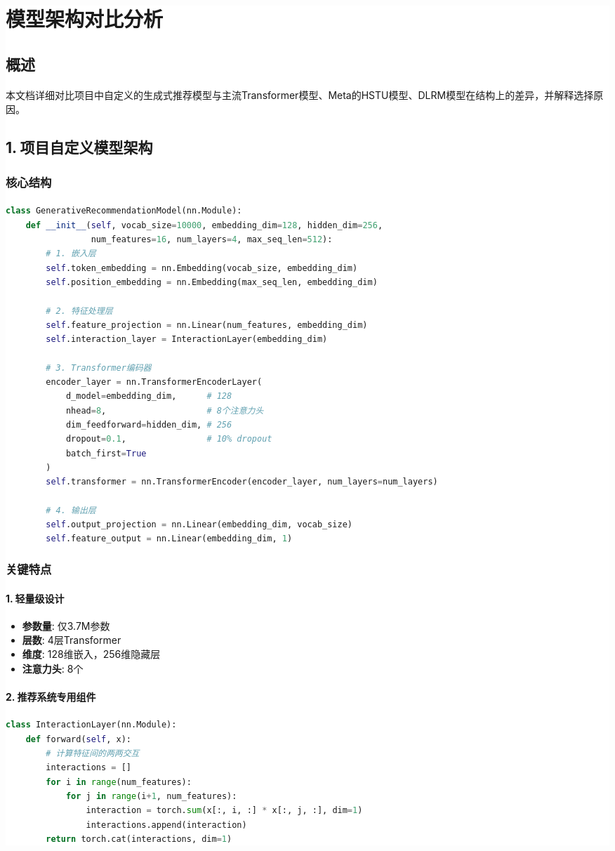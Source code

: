 # 模型架构对比分析

## 概述

本文档详细对比项目中自定义的生成式推荐模型与主流Transformer模型、Meta的HSTU模型、DLRM模型在结构上的差异，并解释选择原因。

## 1. 项目自定义模型架构

### 核心结构
```python
class GenerativeRecommendationModel(nn.Module):
    def __init__(self, vocab_size=10000, embedding_dim=128, hidden_dim=256, 
                 num_features=16, num_layers=4, max_seq_len=512):
        # 1. 嵌入层
        self.token_embedding = nn.Embedding(vocab_size, embedding_dim)
        self.position_embedding = nn.Embedding(max_seq_len, embedding_dim)
        
        # 2. 特征处理层
        self.feature_projection = nn.Linear(num_features, embedding_dim)
        self.interaction_layer = InteractionLayer(embedding_dim)
        
        # 3. Transformer编码器
        encoder_layer = nn.TransformerEncoderLayer(
            d_model=embedding_dim,      # 128
            nhead=8,                    # 8个注意力头
            dim_feedforward=hidden_dim, # 256
            dropout=0.1,                # 10% dropout
            batch_first=True
        )
        self.transformer = nn.TransformerEncoder(encoder_layer, num_layers=num_layers)
        
        # 4. 输出层
        self.output_projection = nn.Linear(embedding_dim, vocab_size)
        self.feature_output = nn.Linear(embedding_dim, 1)
```

### 关键特点

#### 1. 轻量级设计
- **参数量**: 仅3.7M参数
- **层数**: 4层Transformer
- **维度**: 128维嵌入，256维隐藏层
- **注意力头**: 8个

#### 2. 推荐系统专用组件
```python
class InteractionLayer(nn.Module):
    def forward(self, x):
        # 计算特征间的两两交互
        interactions = []
        for i in range(num_features):
            for j in range(i+1, num_features):
                interaction = torch.sum(x[:, i, :] * x[:, j, :], dim=1)
                interactions.append(interaction)
        return torch.cat(interactions, dim=1)
```
